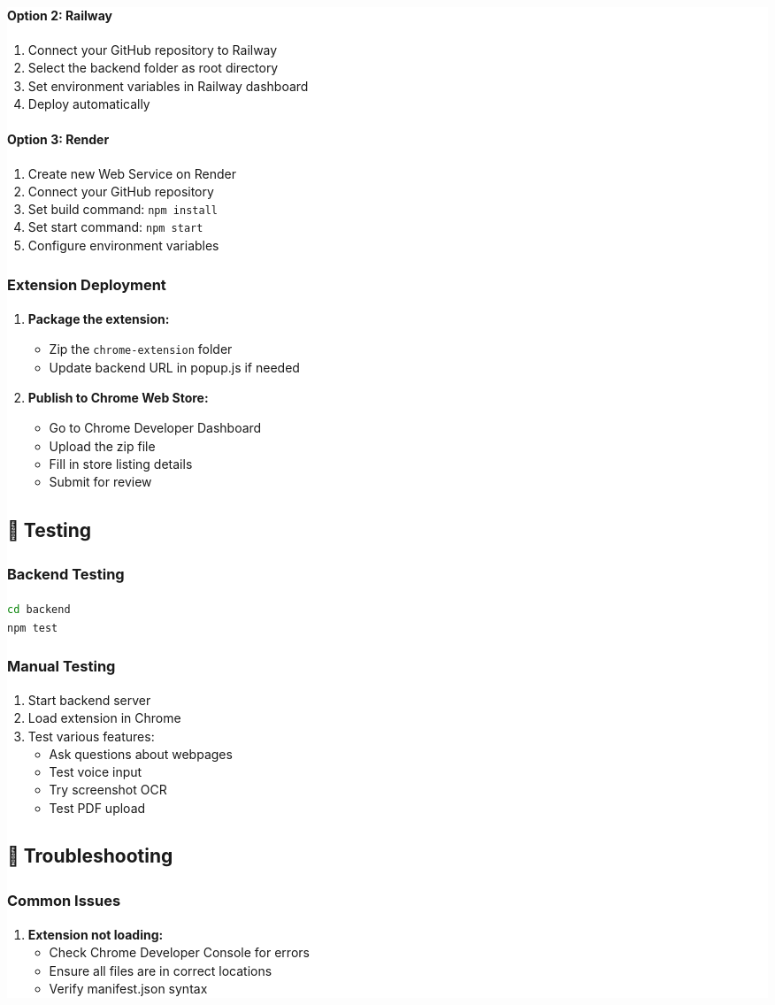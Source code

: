 #### Option 2: Railway
1. Connect your GitHub repository to Railway
2. Select the backend folder as root directory
3. Set environment variables in Railway dashboard
4. Deploy automatically

#### Option 3: Render
1. Create new Web Service on Render
2. Connect your GitHub repository
3. Set build command: `npm install`
4. Set start command: `npm start`
5. Configure environment variables

### Extension Deployment

1. **Package the extension:**
   - Zip the `chrome-extension` folder
   - Update backend URL in popup.js if needed

2. **Publish to Chrome Web Store:**
   - Go to Chrome Developer Dashboard
   - Upload the zip file
   - Fill in store listing details
   - Submit for review

## 🧪 Testing

### Backend Testing
```bash
cd backend
npm test
```

### Manual Testing
1. Start backend server
2. Load extension in Chrome
3. Test various features:
   - Ask questions about webpages
   - Test voice input
   - Try screenshot OCR
   - Test PDF upload

## 🔧 Troubleshooting

### Common Issues

1. **Extension not loading:**
   - Check Chrome Developer Console for errors
   - Ensure all files are in correct locations
   - Verify manifest.json syntax
